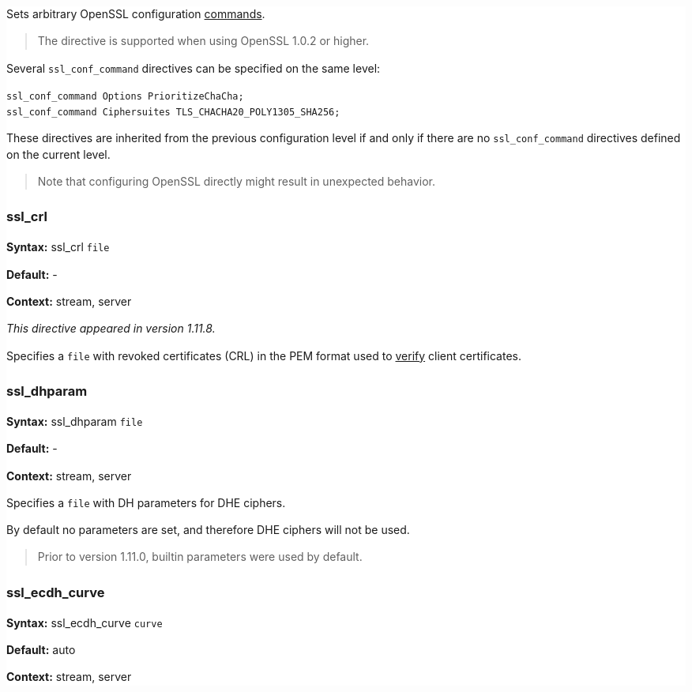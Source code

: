 
Sets arbitrary OpenSSL configuration
[commands](https://www.openssl.org/docs/man1.1.1/man3/SSL_CONF_cmd.html).

> The directive is supported when using OpenSSL 1.0.2 or higher.


Several `ssl_conf_command` directives
can be specified on the same level:

```nginx
ssl_conf_command Options PrioritizeChaCha;
ssl_conf_command Ciphersuites TLS_CHACHA20_POLY1305_SHA256;

```


These directives are inherited from the previous configuration level
if and only if there are no `ssl_conf_command` directives
defined on the current level.

> Note that configuring OpenSSL directly might result in unexpected behavior.

### ssl_crl

**Syntax:** ssl_crl `file`

**Default:** -

**Context:** stream, server

_This directive appeared in version 1.11.8._


Specifies a `file` with revoked certificates (CRL)
in the PEM format used to [verify](#ssl_verify_client)
client certificates.
### ssl_dhparam

**Syntax:** ssl_dhparam `file`

**Default:** -

**Context:** stream, server


Specifies a `file` with DH parameters for DHE ciphers.

By default no parameters are set,
and therefore DHE ciphers will not be used.

> Prior to version 1.11.0, builtin parameters were used by default.

### ssl_ecdh_curve

**Syntax:** ssl_ecdh_curve `curve`

**Default:** auto

**Context:** stream, server

